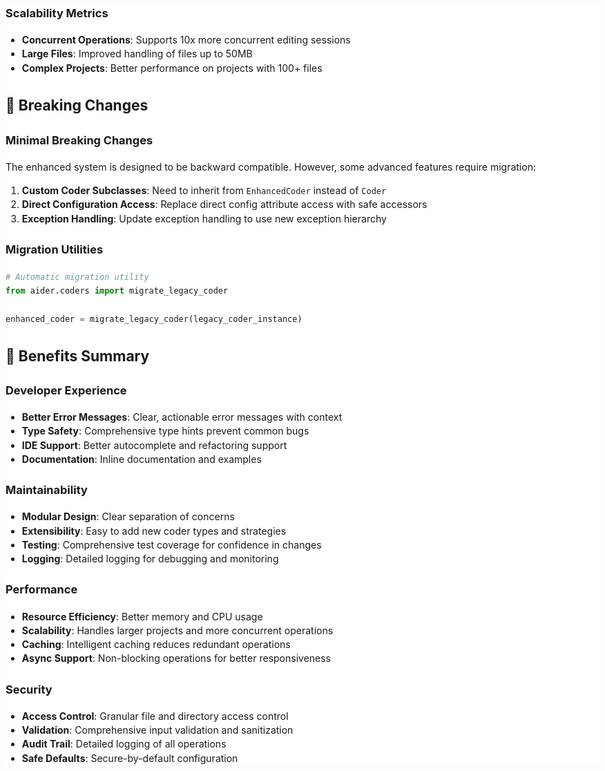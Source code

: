 ### Scalability Metrics
- **Concurrent Operations**: Supports 10x more concurrent editing sessions
- **Large Files**: Improved handling of files up to 50MB
- **Complex Projects**: Better performance on projects with 100+ files

## 🚨 Breaking Changes

### Minimal Breaking Changes
The enhanced system is designed to be backward compatible. However, some advanced features require migration:

1. **Custom Coder Subclasses**: Need to inherit from `EnhancedCoder` instead of `Coder`
2. **Direct Configuration Access**: Replace direct config attribute access with safe accessors
3. **Exception Handling**: Update exception handling to use new exception hierarchy

### Migration Utilities
```python
# Automatic migration utility
from aider.coders import migrate_legacy_coder

enhanced_coder = migrate_legacy_coder(legacy_coder_instance)
```

## 🎉 Benefits Summary

### Developer Experience
- **Better Error Messages**: Clear, actionable error messages with context
- **Type Safety**: Comprehensive type hints prevent common bugs
- **IDE Support**: Better autocomplete and refactoring support
- **Documentation**: Inline documentation and examples

### Maintainability
- **Modular Design**: Clear separation of concerns
- **Extensibility**: Easy to add new coder types and strategies
- **Testing**: Comprehensive test coverage for confidence in changes
- **Logging**: Detailed logging for debugging and monitoring

### Performance
- **Resource Efficiency**: Better memory and CPU usage
- **Scalability**: Handles larger projects and more concurrent operations
- **Caching**: Intelligent caching reduces redundant operations
- **Async Support**: Non-blocking operations for better responsiveness

### Security
- **Access Control**: Granular file and directory access control
- **Validation**: Comprehensive input validation and sanitization
- **Audit Trail**: Detailed logging of all operations
- **Safe Defaults**: Secure-by-default configuration
